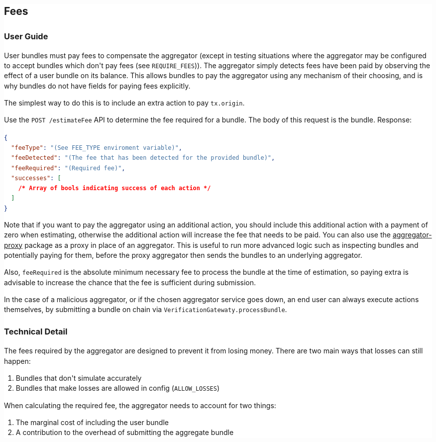 ## Fees

### User Guide

User bundles must pay fees to compensate the aggregator (except in testing
situations where the aggregator may be configured to accept bundles which don't
pay fees (see `REQUIRE_FEES`)). The aggregator simply detects fees have been
paid by observing the effect of a user bundle on its balance. This allows
bundles to pay the aggregator using any mechanism of their choosing, and is why
bundles do not have fields for paying fees explicitly.

The simplest way to do this is to include an extra action to pay `tx.origin`.

Use the `POST /estimateFee` API to determine the fee required for a bundle. The
body of this request is the bundle. Response:

```json
{
  "feeType": "(See FEE_TYPE enviroment variable)",
  "feeDetected": "(The fee that has been detected for the provided bundle)",
  "feeRequired": "(Required fee)",
  "successes": [
    /* Array of bools indicating success of each action */
  ]
}
```

Note that if you want to pay the aggregator using an additional action, you
should include this additional action with a payment of zero when estimating,
otherwise the additional action will increase the fee that needs to be paid. You
can also use the [aggregator-proxy](../aggregator-proxy/) package as a proxy in
place of an aggregator. This is useful to run more advanced logic such as
inspecting bundles and potentially paying for them, before the proxy aggregator
then sends the bundles to an underlying aggregator.

Also, `feeRequired` is the absolute minimum necessary fee to process the bundle
at the time of estimation, so paying extra is advisable to increase the chance
that the fee is sufficient during submission.

In the case of a malicious aggregator, or if the chosen aggregator service goes
down, an end user can always execute actions themselves, by submitting a bundle
on chain via `VerificationGatewaty.processBundle`.

### Technical Detail

The fees required by the aggregator are designed to prevent it from losing
money. There are two main ways that losses can still happen:

1. Bundles that don't simulate accurately
2. Bundles that make losses are allowed in config (`ALLOW_LOSSES`)

When calculating the required fee, the aggregator needs to account for two
things:

1. The marginal cost of including the user bundle
2. A contribution to the overhead of submitting the aggregate bundle
